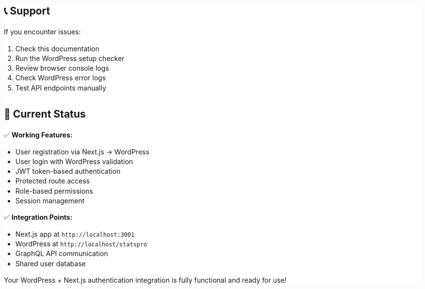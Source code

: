 ## 📞 Support

If you encounter issues:

1. Check this documentation
2. Run the WordPress setup checker
3. Review browser console logs
4. Check WordPress error logs
5. Test API endpoints manually

## 🎯 Current Status

✅ **Working Features:**
- User registration via Next.js → WordPress
- User login with WordPress validation
- JWT token-based authentication
- Protected route access
- Role-based permissions
- Session management

✅ **Integration Points:**
- Next.js app at `http://localhost:3001`
- WordPress at `http://localhost/statspro`
- GraphQL API communication
- Shared user database

Your WordPress + Next.js authentication integration is fully functional and ready for use!
